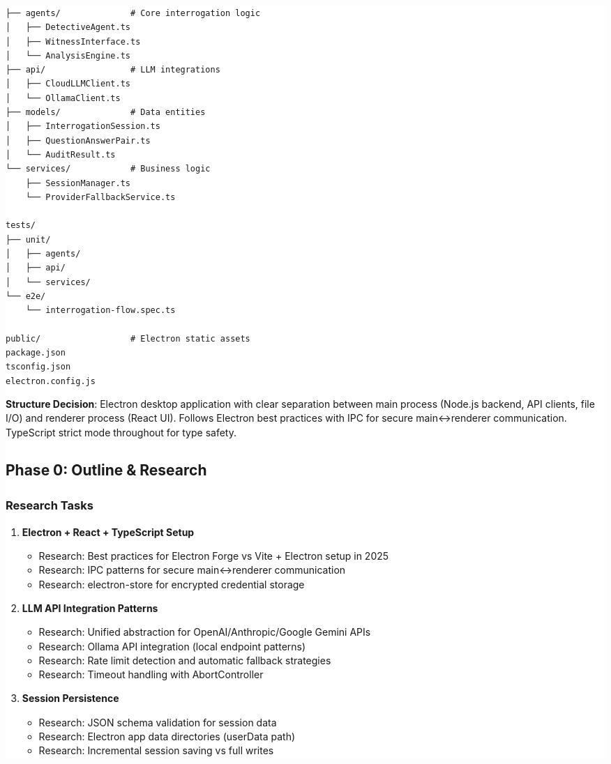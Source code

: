 ```
├── agents/              # Core interrogation logic
│   ├── DetectiveAgent.ts
│   ├── WitnessInterface.ts
│   └── AnalysisEngine.ts
├── api/                 # LLM integrations
│   ├── CloudLLMClient.ts
│   └── OllamaClient.ts
├── models/              # Data entities
│   ├── InterrogationSession.ts
│   ├── QuestionAnswerPair.ts
│   └── AuditResult.ts
└── services/            # Business logic
    ├── SessionManager.ts
    └── ProviderFallbackService.ts

tests/
├── unit/
│   ├── agents/
│   ├── api/
│   └── services/
└── e2e/
    └── interrogation-flow.spec.ts

public/                  # Electron static assets
package.json
tsconfig.json
electron.config.js
```

**Structure Decision**: Electron desktop application with clear separation between main process (Node.js backend, API clients, file I/O) and renderer process (React UI). Follows Electron best practices with IPC for secure main↔renderer communication. TypeScript strict mode throughout for type safety.

## Phase 0: Outline & Research

### Research Tasks

1. **Electron + React + TypeScript Setup**
   - Research: Best practices for Electron Forge vs Vite + Electron setup in 2025
   - Research: IPC patterns for secure main↔renderer communication
   - Research: electron-store for encrypted credential storage

2. **LLM API Integration Patterns**
   - Research: Unified abstraction for OpenAI/Anthropic/Google Gemini APIs
   - Research: Ollama API integration (local endpoint patterns)
   - Research: Rate limit detection and automatic fallback strategies
   - Research: Timeout handling with AbortController

3. **Session Persistence**
   - Research: JSON schema validation for session data
   - Research: Electron app data directories (userData path)
   - Research: Incremental session saving vs full writes
